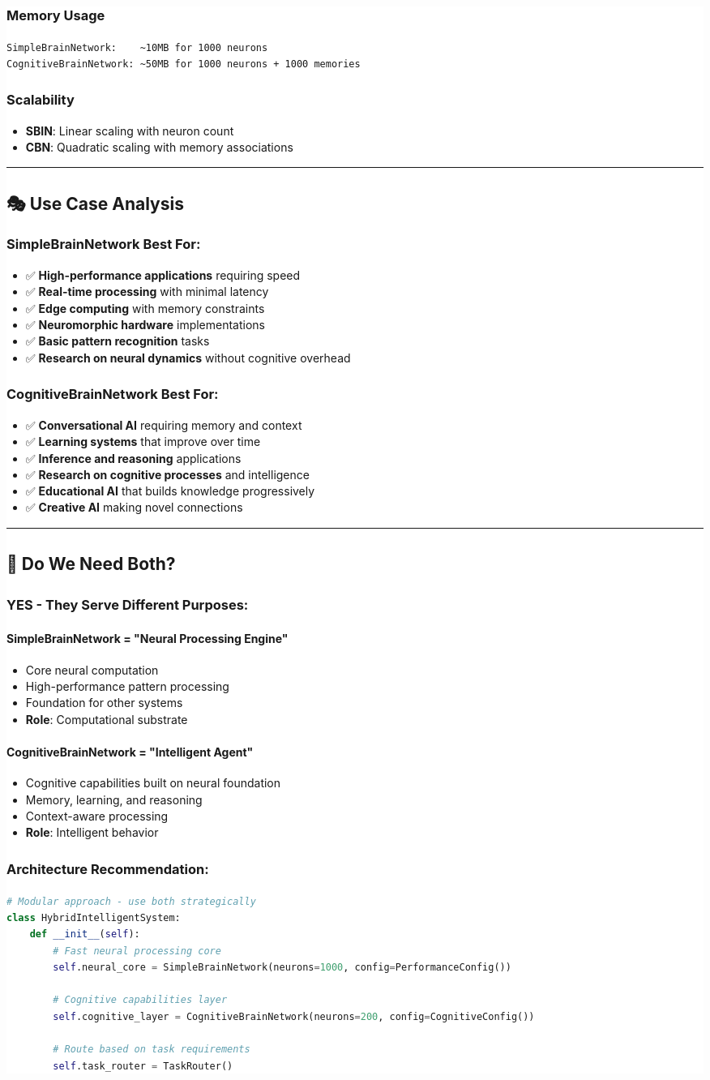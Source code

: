 ### **Memory Usage**
```
SimpleBrainNetwork:    ~10MB for 1000 neurons
CognitiveBrainNetwork: ~50MB for 1000 neurons + 1000 memories
```

### **Scalability**
- **SBIN**: Linear scaling with neuron count
- **CBN**: Quadratic scaling with memory associations

---

## 🎭 **Use Case Analysis**

### **SimpleBrainNetwork Best For:**
- ✅ **High-performance applications** requiring speed
- ✅ **Real-time processing** with minimal latency
- ✅ **Edge computing** with memory constraints
- ✅ **Neuromorphic hardware** implementations
- ✅ **Basic pattern recognition** tasks
- ✅ **Research on neural dynamics** without cognitive overhead

### **CognitiveBrainNetwork Best For:**
- ✅ **Conversational AI** requiring memory and context
- ✅ **Learning systems** that improve over time
- ✅ **Inference and reasoning** applications
- ✅ **Research on cognitive processes** and intelligence
- ✅ **Educational AI** that builds knowledge progressively
- ✅ **Creative AI** making novel connections

---

## 🤔 **Do We Need Both?**

### **YES - They Serve Different Purposes:**

#### **SimpleBrainNetwork = "Neural Processing Engine"**
- Core neural computation
- High-performance pattern processing
- Foundation for other systems
- **Role**: Computational substrate

#### **CognitiveBrainNetwork = "Intelligent Agent"**
- Cognitive capabilities built on neural foundation
- Memory, learning, and reasoning
- Context-aware processing
- **Role**: Intelligent behavior

### **Architecture Recommendation:**
```python
# Modular approach - use both strategically
class HybridIntelligentSystem:
    def __init__(self):
        # Fast neural processing core
        self.neural_core = SimpleBrainNetwork(neurons=1000, config=PerformanceConfig())
        
        # Cognitive capabilities layer
        self.cognitive_layer = CognitiveBrainNetwork(neurons=200, config=CognitiveConfig())
        
        # Route based on task requirements
        self.task_router = TaskRouter()
```